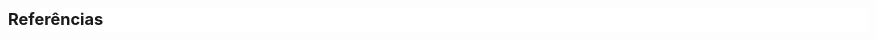 ### Referências

[^1]: Página 32, Remarks 1).
[^2]: Página 32, Remarks 2).
[^3]: Página 32, Example.
[^4]: Página 32, Notation $L_{+}^{0}(G)$.
[^5]: Página 32, Proposition 1.1.
[^6]: Página 33, Equivalent statements in Proposition 1.1.
[^7]: Página 33, Statement 2) of Proposition 1.1.
[^8]: Página 33, Statement 3) of Proposition 1.1.
[^9]: Página 33, Statement 4) of Proposition 1.1.
[^10]: Página 33, Remarks 1) on Proposition 1.1.
[^11]: Página 33, Remarks 2) on Proposition 1.1.
[^12]: Página 33, Proof of Proposition 1.1, initial implications.
[^13]: Página 33-34, Proof of Proposition 1.1, argument for "1) ⇒ 2)".
[^14]: Página 34, Lemma 1.2.
[^15]: Página 35, Proof of Lemma 1.2.
[^16]: Página 35, Remark 1.3.
[^17]: Página 38, Corollary 1.4.
[^18]: Página 38, Corollary 1.5.
[^19]: Página 44, Corollary 2.2.
[^20]: Página 44, Corollary 2.3.
[^21]: Página 39, Theorem 2.1 (Dalang/Morton/Willinger) and Definition of E(L)MM.
[^22]: Página 39, Comment 1) on Theorem 2.1.
[^23]: Página 40-41, Geometric idea behind the proof of Theorem 2.1.
[^24]: Página 43, Discussion on continuous time, NFLVR, and FTAP.
